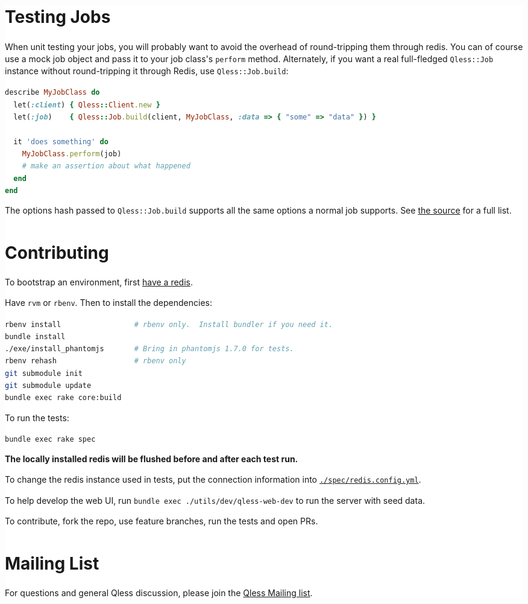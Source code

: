 Testing Jobs
============
When unit testing your jobs, you will probably want to avoid the
overhead of round-tripping them through redis. You can of course
use a mock job object and pass it to your job class's `perform`
method. Alternately, if you want a real full-fledged `Qless::Job`
instance without round-tripping it through Redis, use `Qless::Job.build`:

``` ruby
describe MyJobClass do
  let(:client) { Qless::Client.new }
  let(:job)    { Qless::Job.build(client, MyJobClass, :data => { "some" => "data" }) }

  it 'does something' do
    MyJobClass.perform(job)
    # make an assertion about what happened
  end
end
```

The options hash passed to `Qless::Job.build` supports all the same
options a normal job supports. See
[the source](https://github.com/seomoz/qless/blob/master/lib/qless/job.rb)
for a full list.

Contributing
============

To bootstrap an environment, first [have a redis](https://github.com/seomoz/qless/wiki/Bootstrapping-Qless#a-simple-redis-bootstrap).

Have `rvm` or `rbenv`.  Then to install the dependencies:

```bash
rbenv install                 # rbenv only.  Install bundler if you need it.
bundle install
./exe/install_phantomjs       # Bring in phantomjs 1.7.0 for tests.
rbenv rehash                  # rbenv only
git submodule init
git submodule update
bundle exec rake core:build
```

To run the tests:

```
bundle exec rake spec
```

**The locally installed redis will be flushed before and after each test run.**

To change the redis instance used in tests, put the connection information into [`./spec/redis.config.yml`](https://github.com/seomoz/qless/blob/92904532aee82aaf1078957ccadfa6fcd27ae408/spec/spec_helper.rb#L26).

To help develop the web UI, run `bundle exec ./utils/dev/qless-web-dev` to run the server with seed data.

To contribute, fork the repo, use feature branches, run the tests and open PRs.

Mailing List
============

For questions and general Qless discussion, please join the [Qless
Mailing list](https://groups.google.com/forum/?fromgroups#!forum/qless).

